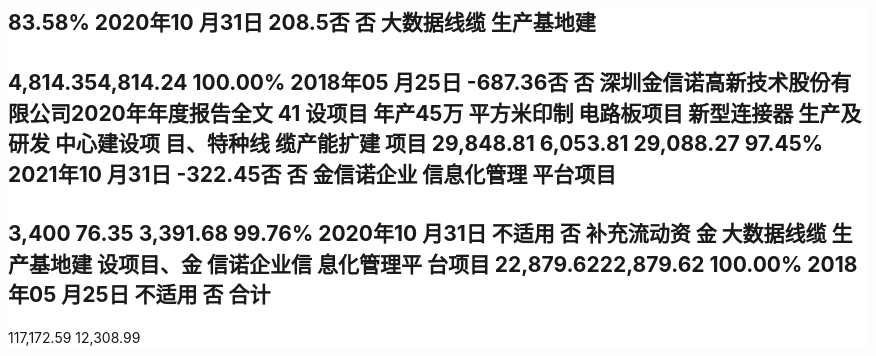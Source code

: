 83.58%
2020年10
月31日
208.5否
否
大数据线缆
生产基地建
-
4,814.354,814.24
100.00%
2018年05
月25日
-687.36否
否
深圳金信诺高新技术股份有限公司2020年年度报告全文
41
设项目
年产45万
平方米印制
电路板项目
新型连接器
生产及研发
中心建设项
目、特种线
缆产能扩建
项目
29,848.81
6,053.81
29,088.27
97.45%
2021年10
月31日
-322.45否
否
金信诺企业
信息化管理
平台项目
-
3,400
76.35
3,391.68
99.76%
2020年10
月31日
不适用
否
补充流动资
金
大数据线缆
生产基地建
设项目、金
信诺企业信
息化管理平
台项目
22,879.6222,879.62
100.00%
2018年05
月25日
不适用
否
合计
--
117,172.59
12,308.99